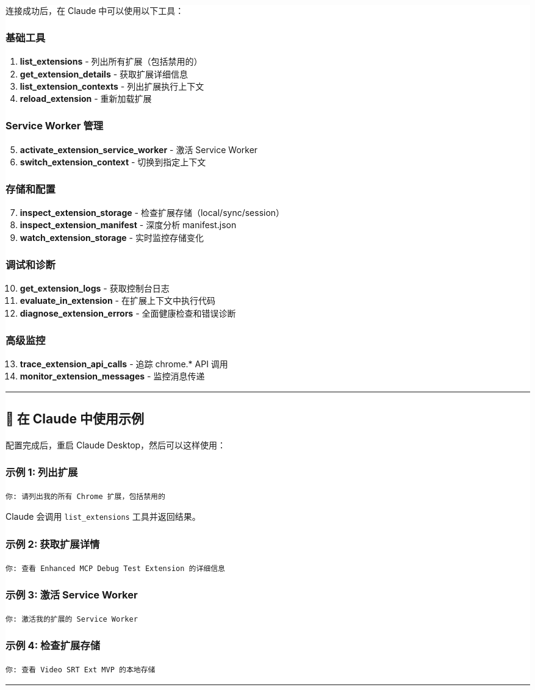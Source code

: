连接成功后，在 Claude 中可以使用以下工具：

### 基础工具
1. **list_extensions** - 列出所有扩展（包括禁用的）
2. **get_extension_details** - 获取扩展详细信息
3. **list_extension_contexts** - 列出扩展执行上下文
4. **reload_extension** - 重新加载扩展

### Service Worker 管理
5. **activate_extension_service_worker** - 激活 Service Worker
6. **switch_extension_context** - 切换到指定上下文

### 存储和配置
7. **inspect_extension_storage** - 检查扩展存储（local/sync/session）
8. **inspect_extension_manifest** - 深度分析 manifest.json
9. **watch_extension_storage** - 实时监控存储变化

### 调试和诊断
10. **get_extension_logs** - 获取控制台日志
11. **evaluate_in_extension** - 在扩展上下文中执行代码
12. **diagnose_extension_errors** - 全面健康检查和错误诊断

### 高级监控
13. **trace_extension_api_calls** - 追踪 chrome.* API 调用
14. **monitor_extension_messages** - 监控消息传递

---

## 💬 在 Claude 中使用示例

配置完成后，重启 Claude Desktop，然后可以这样使用：

### 示例 1: 列出扩展
```
你: 请列出我的所有 Chrome 扩展，包括禁用的
```

Claude 会调用 `list_extensions` 工具并返回结果。

### 示例 2: 获取扩展详情
```
你: 查看 Enhanced MCP Debug Test Extension 的详细信息
```

### 示例 3: 激活 Service Worker
```
你: 激活我的扩展的 Service Worker
```

### 示例 4: 检查扩展存储
```
你: 查看 Video SRT Ext MVP 的本地存储
```

---